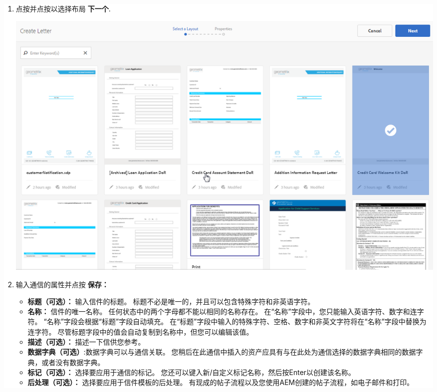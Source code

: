 1. 点按并点按以选择布局 **下一个**.

   ![选择布局以创建信件](assets/selectlayout.png)

1. 输入通信的属性并点按 **保存：**

   * **标题（可选）：** 输入信件的标题。 标题不必是唯一的，并且可以包含特殊字符和非英语字符。
   * **名称：** 信件的唯一名称。 任何状态中的两个字母都不能以相同的名称存在。 在“名称”字段中，您只能输入英语字符、数字和连字符。 “名称”字段会根据“标题”字段自动填充。 在“标题”字段中输入的特殊字符、空格、数字和非英文字符将在“名称”字段中替换为连字符。 尽管标题字段中的值会自动复制到名称中，但您可以编辑该值。
   * **描述（可选）：** 描述一下信供您参考。
   * **数据字典（可选）**:数据字典可以与通信关联。 您稍后在此通信中插入的资产应具有与在此处为通信选择的数据字典相同的数据字典，或者没有数据字典。
   * **标记（可选）：** 选择要应用于通信的标记。 您还可以键入新/自定义标记名称，然后按Enter以创建该名称。
   * **后处理（可选）：** 选择要应用于信件模板的后处理。 有现成的帖子流程以及您使用AEM创建的帖子流程，如电子邮件和打印。
